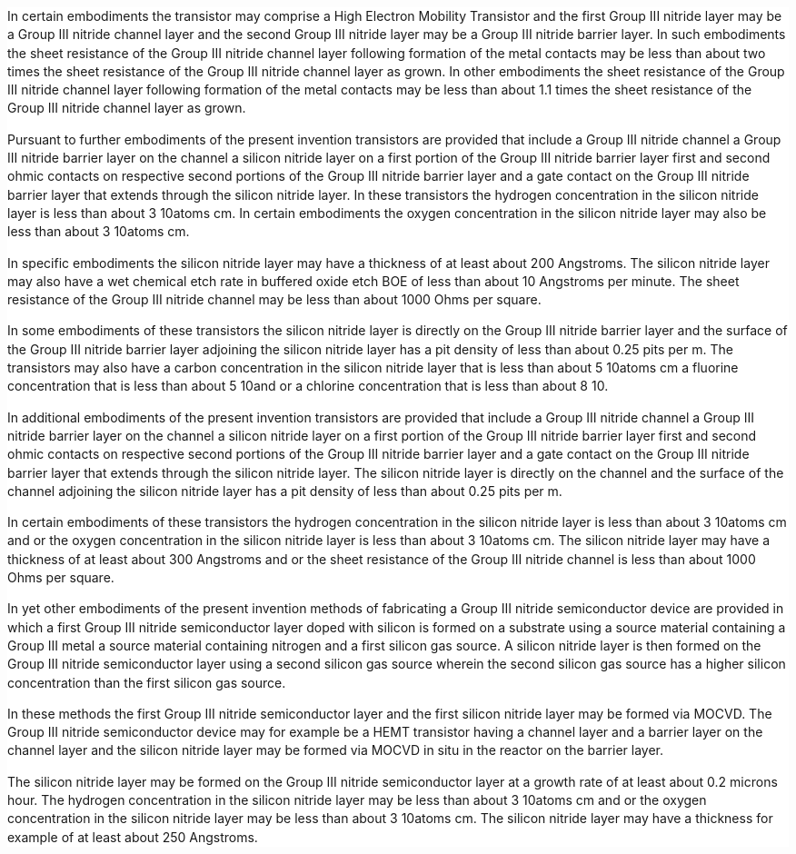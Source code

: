 In certain embodiments the transistor may comprise a High Electron Mobility Transistor and the first Group III nitride layer may be a Group III nitride channel layer and the second Group III nitride layer may be a Group III nitride barrier layer. In such embodiments the sheet resistance of the Group III nitride channel layer following formation of the metal contacts may be less than about two times the sheet resistance of the Group III nitride channel layer as grown. In other embodiments the sheet resistance of the Group III nitride channel layer following formation of the metal contacts may be less than about 1.1 times the sheet resistance of the Group III nitride channel layer as grown.

Pursuant to further embodiments of the present invention transistors are provided that include a Group III nitride channel a Group III nitride barrier layer on the channel a silicon nitride layer on a first portion of the Group III nitride barrier layer first and second ohmic contacts on respective second portions of the Group III nitride barrier layer and a gate contact on the Group III nitride barrier layer that extends through the silicon nitride layer. In these transistors the hydrogen concentration in the silicon nitride layer is less than about 3 10atoms cm. In certain embodiments the oxygen concentration in the silicon nitride layer may also be less than about 3 10atoms cm.

In specific embodiments the silicon nitride layer may have a thickness of at least about 200 Angstroms. The silicon nitride layer may also have a wet chemical etch rate in buffered oxide etch BOE of less than about 10 Angstroms per minute. The sheet resistance of the Group III nitride channel may be less than about 1000 Ohms per square.

In some embodiments of these transistors the silicon nitride layer is directly on the Group III nitride barrier layer and the surface of the Group III nitride barrier layer adjoining the silicon nitride layer has a pit density of less than about 0.25 pits per m. The transistors may also have a carbon concentration in the silicon nitride layer that is less than about 5 10atoms cm a fluorine concentration that is less than about 5 10and or a chlorine concentration that is less than about 8 10.

In additional embodiments of the present invention transistors are provided that include a Group III nitride channel a Group III nitride barrier layer on the channel a silicon nitride layer on a first portion of the Group III nitride barrier layer first and second ohmic contacts on respective second portions of the Group III nitride barrier layer and a gate contact on the Group III nitride barrier layer that extends through the silicon nitride layer. The silicon nitride layer is directly on the channel and the surface of the channel adjoining the silicon nitride layer has a pit density of less than about 0.25 pits per m.

In certain embodiments of these transistors the hydrogen concentration in the silicon nitride layer is less than about 3 10atoms cm and or the oxygen concentration in the silicon nitride layer is less than about 3 10atoms cm. The silicon nitride layer may have a thickness of at least about 300 Angstroms and or the sheet resistance of the Group III nitride channel is less than about 1000 Ohms per square.

In yet other embodiments of the present invention methods of fabricating a Group III nitride semiconductor device are provided in which a first Group III nitride semiconductor layer doped with silicon is formed on a substrate using a source material containing a Group III metal a source material containing nitrogen and a first silicon gas source. A silicon nitride layer is then formed on the Group III nitride semiconductor layer using a second silicon gas source wherein the second silicon gas source has a higher silicon concentration than the first silicon gas source.

In these methods the first Group III nitride semiconductor layer and the first silicon nitride layer may be formed via MOCVD. The Group III nitride semiconductor device may for example be a HEMT transistor having a channel layer and a barrier layer on the channel layer and the silicon nitride layer may be formed via MOCVD in situ in the reactor on the barrier layer.

The silicon nitride layer may be formed on the Group III nitride semiconductor layer at a growth rate of at least about 0.2 microns hour. The hydrogen concentration in the silicon nitride layer may be less than about 3 10atoms cm and or the oxygen concentration in the silicon nitride layer may be less than about 3 10atoms cm. The silicon nitride layer may have a thickness for example of at least about 250 Angstroms.
